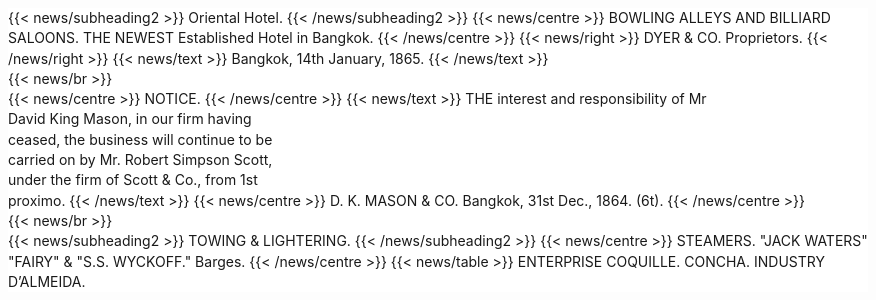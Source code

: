 <div class='advert'>
{{< news/subheading2 >}}
Oriental Hotel.
{{< /news/subheading2 >}}
{{< news/centre >}}
BOWLING ALLEYS AND
BILLIARD SALOONS.
THE NEWEST
Established Hotel
in Bangkok.
{{< /news/centre >}}
{{< news/right >}}
DYER & CO.
Proprietors.
{{< /news/right >}}
{{< news/text >}}
Bangkok, 14th January, 1865.
{{< /news/text >}}
</div>
{{< news/br >}}

<div class='advert'>
{{< news/centre >}}
NOTICE.
{{< /news/centre >}}
{{< news/text >}}
THE interest and responsibility of Mr<br/>
David King Mason, in our firm having<br/>
ceased, the business will continue to be<br/>
carried on by Mr. Robert Simpson Scott,<br/>
under the firm of Scott & Co., from 1st<br/>
proximo.
{{< /news/text >}}
{{< news/centre >}}
D. K. MASON & CO.
Bangkok, 31st Dec., 1864. (6t).
{{< /news/centre >}}
</div>
{{< news/br >}}

<div class='advert'>
{{< news/subheading2 >}}
TOWING & LIGHTERING.
{{< /news/subheading2 >}}
{{< news/centre >}}
STEAMERS.
"JACK WATERS"
"FAIRY" &
"S.S. WYCKOFF."
Barges.
{{< /news/centre >}}
{{< news/table >}}
<tr>
 <td>ENTERPRISE</td>
 <td>COQUILLE.</td>
</tr>
<tr>
 <td>CONCHA.</td>
 <td>INDUSTRY</td>
</tr>
<tr>
 <td>D’ALMEIDA.</td>
 <td></td>
</tr>